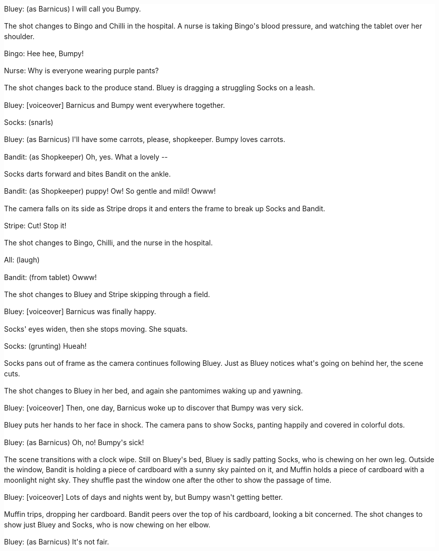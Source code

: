 Bluey: (as Barnicus) I will call you Bumpy.

The shot changes to Bingo and Chilli in the hospital. A nurse is taking Bingo's blood pressure, and watching the tablet over her shoulder.

Bingo: Hee hee, Bumpy!

Nurse: Why is everyone wearing purple pants?

The shot changes back to the produce stand. Bluey is dragging a struggling Socks on a leash.

Bluey: [voiceover] Barnicus and Bumpy went everywhere together.

Socks: (snarls)

Bluey: (as Barnicus) I'll have some carrots, please, shopkeeper. Bumpy loves carrots.

Bandit: (as Shopkeeper) Oh, yes. What a lovely --

Socks darts forward and bites Bandit on the ankle.

Bandit: (as Shopkeeper) puppy! Ow! So gentle and mild! Owww!

The camera falls on its side as Stripe drops it and enters the frame to break up Socks and Bandit.

Stripe: Cut! Stop it!

The shot changes to Bingo, Chilli, and the nurse in the hospital.

All: (laugh)

Bandit: (from tablet) Owww!

The shot changes to Bluey and Stripe skipping through a field.

Bluey: [voiceover] Barnicus was finally happy.

Socks' eyes widen, then she stops moving. She squats.

Socks: (grunting) Hueah!

Socks pans out of frame as the camera continues following Bluey. Just as Bluey notices what's going on behind her, the scene cuts.

The shot changes to Bluey in her bed, and again she pantomimes waking up and yawning.

Bluey: [voiceover] Then, one day, Barnicus woke up to discover that Bumpy was very sick.

Bluey puts her hands to her face in shock. The camera pans to show Socks, panting happily and covered in colorful dots.

Bluey: (as Barnicus) Oh, no! Bumpy's sick!

The scene transitions with a clock wipe. Still on Bluey's bed, Bluey is sadly patting Socks, who is chewing on her own leg. Outside the window, Bandit is holding a piece of cardboard with a sunny sky painted on it, and Muffin holds a piece of cardboard with a moonlight night sky. They shuffle past the window one after the other to show the passage of time.

Bluey: [voiceover] Lots of days and nights went by, but Bumpy wasn't getting better.

Muffin trips, dropping her cardboard. Bandit peers over the top of his cardboard, looking a bit concerned. The shot changes to show just Bluey and Socks, who is now chewing on her elbow.

Bluey: (as Barnicus) It's not fair.
